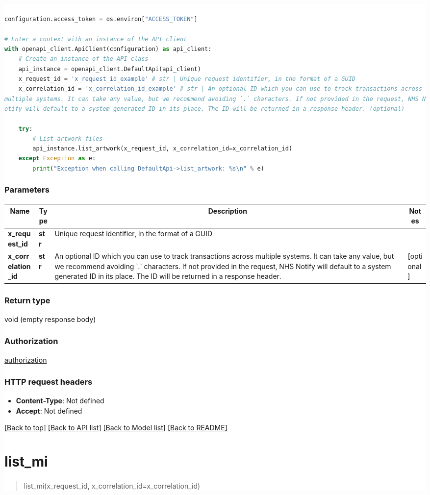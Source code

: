 ```python

configuration.access_token = os.environ["ACCESS_TOKEN"]

# Enter a context with an instance of the API client
with openapi_client.ApiClient(configuration) as api_client:
    # Create an instance of the API class
    api_instance = openapi_client.DefaultApi(api_client)
    x_request_id = 'x_request_id_example' # str | Unique request identifier, in the format of a GUID
    x_correlation_id = 'x_correlation_id_example' # str | An optional ID which you can use to track transactions across multiple systems. It can take any value, but we recommend avoiding `.` characters. If not provided in the request, NHS Notify will default to a system generated ID in its place. The ID will be returned in a response header. (optional)

    try:
        # List artwork files
        api_instance.list_artwork(x_request_id, x_correlation_id=x_correlation_id)
    except Exception as e:
        print("Exception when calling DefaultApi->list_artwork: %s\n" % e)
```



### Parameters


Name | Type | Description  | Notes
------------- | ------------- | ------------- | -------------
 **x_request_id** | **str**| Unique request identifier, in the format of a GUID |
 **x_correlation_id** | **str**| An optional ID which you can use to track transactions across multiple systems. It can take any value, but we recommend avoiding &#x60;.&#x60; characters. If not provided in the request, NHS Notify will default to a system generated ID in its place. The ID will be returned in a response header. | [optional]

### Return type

void (empty response body)

### Authorization

[authorization](../README.md#authorization)

### HTTP request headers

 - **Content-Type**: Not defined
 - **Accept**: Not defined


[[Back to top]](#) [[Back to API list]](../README.md#documentation-for-api-endpoints) [[Back to Model list]](../README.md#documentation-for-models) [[Back to README]](../README.md)

# **list_mi**
> list_mi(x_request_id, x_correlation_id=x_correlation_id)
